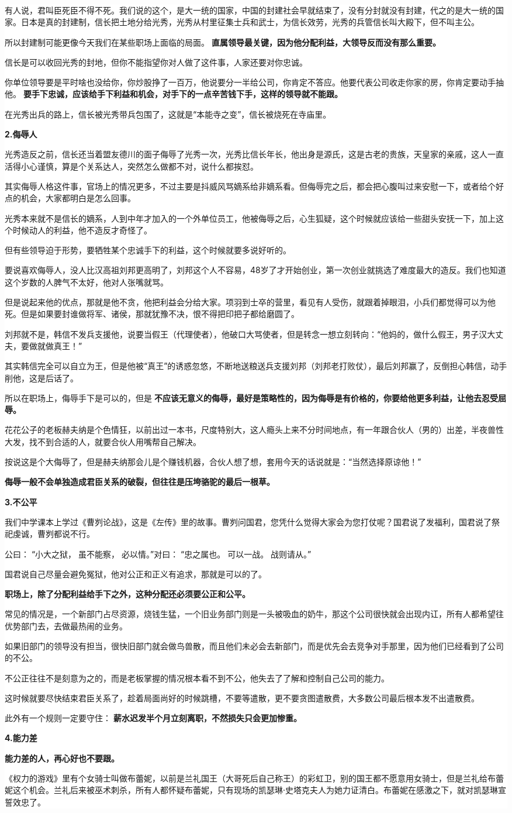 有人说，君叫臣死臣不得不死。我们说的这个，是大一统的国家，中国的封建社会早就结束了，没有分封就没有封建，代之的是大一统的国家。日本是真的封建制，信长把土地分给光秀，光秀从村里征集士兵和武士，为信长效劳，光秀的兵管信长叫大殿下，但不叫主公。

所以封建制可能更像今天我们在某些职场上面临的局面。 **直属领导最关键，因为他分配利益，大领导反而没有那么重要。**

信长是可以收回光秀的封地，但你不能指望你对人做了这件事，人家还要对你忠诚。

你单位领导要是平时啥也没给你，你炒股挣了一百万，他说要分一半给公司，你肯定不答应。他要代表公司收走你家的房，你肯定要动手抽他。 **要手下忠诚，应该给手下利益和机会，对手下的一点辛苦钱下手，这样的领导就不能跟。**

在光秀出兵的路上，信长被光秀带兵包围了，这就是“本能寺之变”，信长被烧死在寺庙里。

 **2.侮辱人**

光秀造反之前，信长还当着盟友德川的面子侮辱了光秀一次，光秀比信长年长，他出身是源氏，这是古老的贵族，天皇家的亲戚，这人一直活得小心谨慎，算是个关系达人，突然怎么做都不对，说什么都挨怼。

其实侮辱人格这件事，官场上的情况更多，不过主要是抖威风骂嫡系给非嫡系看。但侮辱完之后，都会把心腹叫过来安慰一下，或者给个好点的机会，大家都明白是怎么回事。

光秀本来就不是信长的嫡系，人到中年才加入的一个外单位员工，他被侮辱之后，心生狐疑，这个时候就应该给一些甜头安抚一下，加上这个时候动人的利益，他不造反才奇怪了。

但有些领导迫于形势，要牺牲某个忠诚手下的利益，这个时候就要多说好听的。

要说喜欢侮辱人，没人比汉高祖刘邦更高明了，刘邦这个人不容易，48岁了才开始创业，第一次创业就挑选了难度最大的造反。我们也知道这个岁数的人脾气不太好，他对人张嘴就骂。

但是说起来他的优点，那就是他不贪，他把利益会分给大家。项羽到士卒的营里，看见有人受伤，就跟着掉眼泪，小兵们都觉得可以为他死。但是如果要封谁做将军、诸侯，那就犹豫不决，恨不得把印把子都给磨圆了。

刘邦就不是，韩信不发兵支援他，说要当假王（代理使者），他破口大骂使者，但是转念一想立刻转向：“他妈的，做什么假王，男子汉大丈夫，要做就做真王！”

其实韩信完全可以自立为王，但是他被“真王”的诱惑忽悠，不断地送粮送兵支援刘邦（刘邦老打败仗），最后刘邦赢了，反倒担心韩信，动手削他，这是后话了。

所以在职场上，侮辱手下是可以的，但是 **不应该无意义的侮辱，最好是策略性的，因为侮辱是有价格的，你要给他更多利益，让他去忍受屈辱。**

花花公子的老板赫夫纳是个色情狂，以前出过一本书，尺度特别大，这人瘾头上来不分时间地点，有一年跟合伙人（男的）出差，半夜兽性大发，找不到合适的人，就要合伙人用嘴帮自己解决。

按说这是个大侮辱了，但是赫夫纳那会儿是个赚钱机器，合伙人想了想，套用今天的话说就是：“当然选择原谅他！”

 **侮辱一般不会单独造成君臣关系的破裂，但往往是压垮骆驼的最后一根草。**

 **3.不公平**

我们中学课本上学过《曹刿论战》，这是《左传》里的故事。曹刿问国君，您凭什么觉得大家会为您打仗呢？国君说了发福利，国君说了祭祀虔诚，曹刿都说不行。

公曰： “小大之狱， 虽不能察， 必以情。”对曰： “忠之属也。 可以一战。 战则请从。”

国君说自己尽量会避免冤狱，他对公正和正义有追求，那就是可以的了。

 **职场上，除了分配利益给手下之外，这种分配还必须要公正和公平。**

常见的情况是，一个新部门占尽资源，烧钱生猛，一个旧业务部门则是一头被吸血的奶牛，那这个公司很快就会出现内讧，所有人都希望往优势部门去，去做最热闹的业务。

如果旧部门的领导没有担当，很快旧部门就会做鸟兽散，而且他们未必会去新部门，而是优先会去竞争对手那里，因为他们已经看到了公司的不公。

不公正往往不是刻意为之的，而是老板掌握的情况根本看不到不公，他失去了了解和控制自己公司的能力。

这时候就要尽快结束君臣关系了，趁着局面尚好的时候跳槽，不要等遣散，更不要贪图遣散费，大多数公司最后根本发不出遣散费。

此外有一个规则一定要守住： **薪水迟发半个月立刻离职，不然损失只会更加惨重。**

 **4.能力差**

 **能力差的人，再心好也不要跟。**

《权力的游戏》里有个女骑士叫做布蕾妮，以前是兰礼国王（大哥死后自己称王）的彩虹卫，别的国王都不愿意用女骑士，但是兰礼给布蕾妮这个机会。兰礼后来被巫术刺杀，所有人都怀疑布蕾妮，只有现场的凯瑟琳·史塔克夫人为她力证清白。布蕾妮在感激之下，就对凯瑟琳宣誓效忠了。
